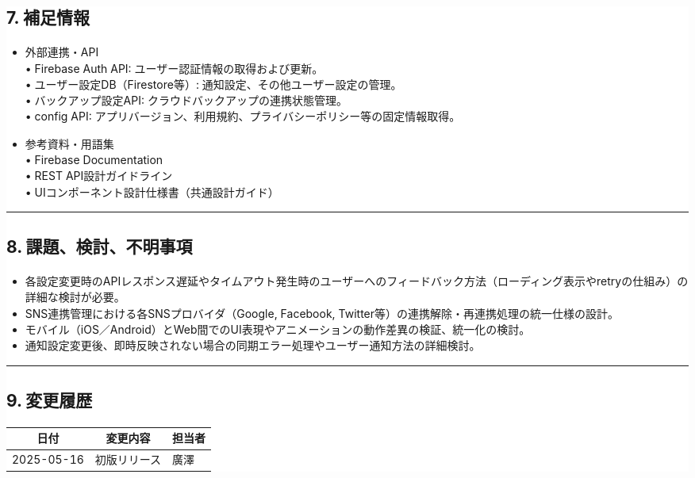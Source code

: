 
## 7. 補足情報

- 外部連携・API  
  • Firebase Auth API: ユーザー認証情報の取得および更新。  
  • ユーザー設定DB（Firestore等）: 通知設定、その他ユーザー設定の管理。  
  • バックアップ設定API: クラウドバックアップの連携状態管理。  
  • config API: アプリバージョン、利用規約、プライバシーポリシー等の固定情報取得。  

- 参考資料・用語集  
  • Firebase Documentation  
  • REST API設計ガイドライン  
  • UIコンポーネント設計仕様書（共通設計ガイド）

---

## 8. 課題、検討、不明事項

- 各設定変更時のAPIレスポンス遅延やタイムアウト発生時のユーザーへのフィードバック方法（ローディング表示やretryの仕組み）の詳細な検討が必要。  
- SNS連携管理における各SNSプロバイダ（Google, Facebook, Twitter等）の連携解除・再連携処理の統一仕様の設計。  
- モバイル（iOS／Android）とWeb間でのUI表現やアニメーションの動作差異の検証、統一化の検討。  
- 通知設定変更後、即時反映されない場合の同期エラー処理やユーザー通知方法の詳細検討。

---

## 9. 変更履歴

| 日付       | 変更内容                | 担当者  |
| ---------- | ----------------------- | ------- |
| 2025-05-16 | 初版リリース            | 廣澤   |